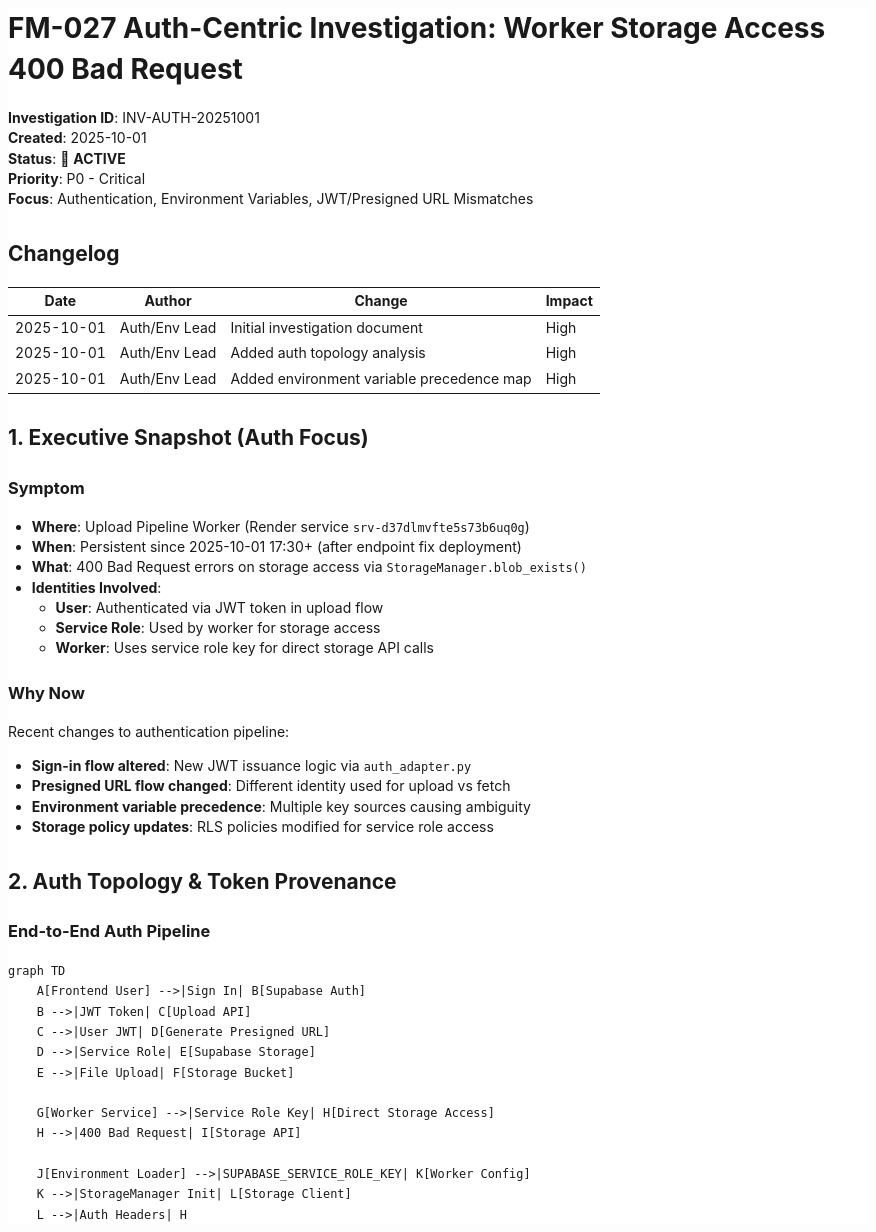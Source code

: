 # FM-027 Auth-Centric Investigation: Worker Storage Access 400 Bad Request

**Investigation ID**: INV-AUTH-20251001  
**Created**: 2025-10-01  
**Status**: 🔴 **ACTIVE**  
**Priority**: P0 - Critical  
**Focus**: Authentication, Environment Variables, JWT/Presigned URL Mismatches  

## Changelog

| Date | Author | Change | Impact |
|------|--------|--------|--------|
| 2025-10-01 | Auth/Env Lead | Initial investigation document | High |
| 2025-10-01 | Auth/Env Lead | Added auth topology analysis | High |
| 2025-10-01 | Auth/Env Lead | Added environment variable precedence map | High |

## 1. Executive Snapshot (Auth Focus)

### Symptom
- **Where**: Upload Pipeline Worker (Render service `srv-d37dlmvfte5s73b6uq0g`)
- **When**: Persistent since 2025-10-01 17:30+ (after endpoint fix deployment)
- **What**: 400 Bad Request errors on storage access via `StorageManager.blob_exists()`
- **Identities Involved**: 
  - **User**: Authenticated via JWT token in upload flow
  - **Service Role**: Used by worker for storage access
  - **Worker**: Uses service role key for direct storage API calls

### Why Now
Recent changes to authentication pipeline:
- **Sign-in flow altered**: New JWT issuance logic via `auth_adapter.py`
- **Presigned URL flow changed**: Different identity used for upload vs fetch
- **Environment variable precedence**: Multiple key sources causing ambiguity
- **Storage policy updates**: RLS policies modified for service role access

## 2. Auth Topology & Token Provenance

### End-to-End Auth Pipeline

```mermaid
graph TD
    A[Frontend User] -->|Sign In| B[Supabase Auth]
    B -->|JWT Token| C[Upload API]
    C -->|User JWT| D[Generate Presigned URL]
    D -->|Service Role| E[Supabase Storage]
    E -->|File Upload| F[Storage Bucket]
    
    G[Worker Service] -->|Service Role Key| H[Direct Storage Access]
    H -->|400 Bad Request| I[Storage API]
    
    J[Environment Loader] -->|SUPABASE_SERVICE_ROLE_KEY| K[Worker Config]
    K -->|StorageManager Init| L[Storage Client]
    L -->|Auth Headers| H
```
